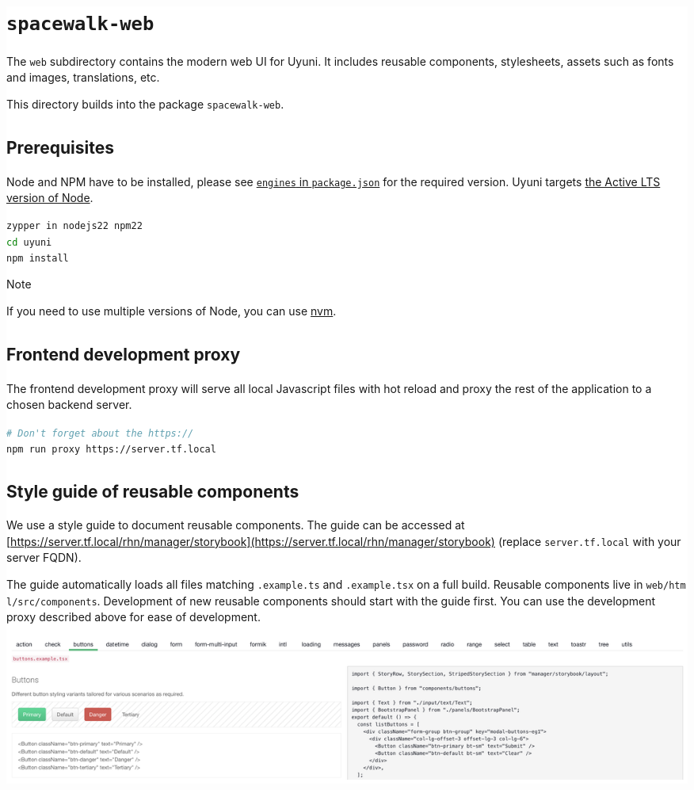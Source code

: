 # `spacewalk-web`

The `web` subdirectory contains the modern web UI for Uyuni. It includes reusable components, stylesheets, assets such as fonts and images, translations, etc.  

This directory builds into the package `spacewalk-web`.  

## Prerequisites

Node and NPM have to be installed, please see [`engines` in `package.json`](https://github.com/search?q=repo%3Auyuni-project%2Fuyuni+path%3Apackage.json+%22engines%22&type=code) for the required version. Uyuni targets [the Active LTS version of Node](https://nodejs.dev/en/about/releases/).

```sh
zypper in nodejs22 npm22
cd uyuni
npm install
```

> [!NOTE]  
> If you need to use multiple versions of Node, you can use [nvm](https://github.com/nvm-sh/nvm).

## Frontend development proxy

The frontend development proxy will serve all local Javascript files with hot reload and proxy the rest of the application to a chosen backend server.

```sh
# Don't forget about the https://
npm run proxy https://server.tf.local
```

## Style guide of reusable components 

We use a style guide to document reusable components. The guide can be accessed at [https://server.tf.local/rhn/manager/storybook](https://server.tf.local/rhn/manager/storybook) (replace `server.tf.local` with your server FQDN).

The guide automatically loads all files matching `.example.ts` and `.example.tsx` on a full build. Reusable components live in `web/html/src/components`. Development of new reusable components should start with the guide first. You can use the development proxy described above for ease of development.  

<img width="2076" alt="Screenshot of the style guide" src="./README-1.png" />
